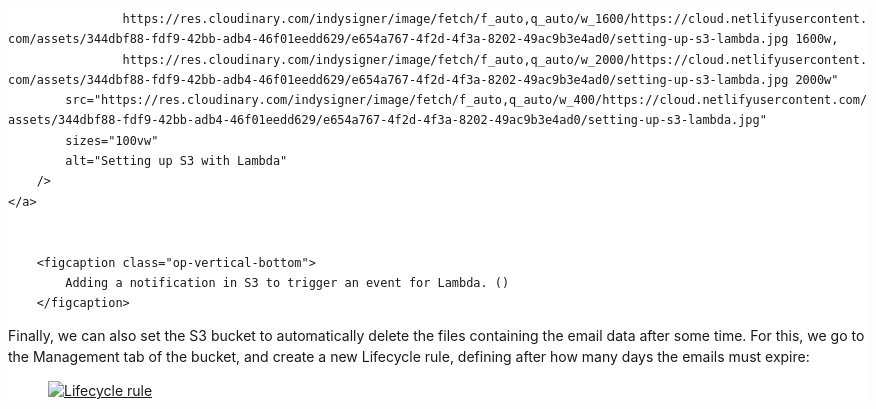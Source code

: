			        https://res.cloudinary.com/indysigner/image/fetch/f_auto,q_auto/w_1600/https://cloud.netlifyusercontent.com/assets/344dbf88-fdf9-42bb-adb4-46f01eedd629/e654a767-4f2d-4f3a-8202-49ac9b3e4ad0/setting-up-s3-lambda.jpg 1600w,
			        https://res.cloudinary.com/indysigner/image/fetch/f_auto,q_auto/w_2000/https://cloud.netlifyusercontent.com/assets/344dbf88-fdf9-42bb-adb4-46f01eedd629/e654a767-4f2d-4f3a-8202-49ac9b3e4ad0/setting-up-s3-lambda.jpg 2000w"
			src="https://res.cloudinary.com/indysigner/image/fetch/f_auto,q_auto/w_400/https://cloud.netlifyusercontent.com/assets/344dbf88-fdf9-42bb-adb4-46f01eedd629/e654a767-4f2d-4f3a-8202-49ac9b3e4ad0/setting-up-s3-lambda.jpg"
			sizes="100vw"
			alt="Setting up S3 with Lambda"
		/>
	</a>

	
		<figcaption class="op-vertical-bottom">
			Adding a notification in S3 to trigger an event for Lambda. ()
		</figcaption>
	
</figure>


<p>Finally, we can also set the S3 bucket to automatically delete the files containing the email data after some time. For this, we go to the Management tab of the bucket, and create a new Lifecycle rule, defining after how many days the emails must expire:</p>











<figure >
	<a href="https://cloud.netlifyusercontent.com/assets/344dbf88-fdf9-42bb-adb4-46f01eedd629/7ddcdd6a-a3f2-4bd3-8b39-cc0107370dc2/lifecycle-rule.jpg">
		<img
			srcset="https://res.cloudinary.com/indysigner/image/fetch/f_auto,q_auto/w_400/https://cloud.netlifyusercontent.com/assets/344dbf88-fdf9-42bb-adb4-46f01eedd629/7ddcdd6a-a3f2-4bd3-8b39-cc0107370dc2/lifecycle-rule.jpg 400w,
			        https://res.cloudinary.com/indysigner/image/fetch/f_auto,q_auto/w_800/https://cloud.netlifyusercontent.com/assets/344dbf88-fdf9-42bb-adb4-46f01eedd629/7ddcdd6a-a3f2-4bd3-8b39-cc0107370dc2/lifecycle-rule.jpg 800w,
			        https://res.cloudinary.com/indysigner/image/fetch/f_auto,q_auto/w_1200/https://cloud.netlifyusercontent.com/assets/344dbf88-fdf9-42bb-adb4-46f01eedd629/7ddcdd6a-a3f2-4bd3-8b39-cc0107370dc2/lifecycle-rule.jpg 1200w,
			        https://res.cloudinary.com/indysigner/image/fetch/f_auto,q_auto/w_1600/https://cloud.netlifyusercontent.com/assets/344dbf88-fdf9-42bb-adb4-46f01eedd629/7ddcdd6a-a3f2-4bd3-8b39-cc0107370dc2/lifecycle-rule.jpg 1600w,
			        https://res.cloudinary.com/indysigner/image/fetch/f_auto,q_auto/w_2000/https://cloud.netlifyusercontent.com/assets/344dbf88-fdf9-42bb-adb4-46f01eedd629/7ddcdd6a-a3f2-4bd3-8b39-cc0107370dc2/lifecycle-rule.jpg 2000w"
			src="https://res.cloudinary.com/indysigner/image/fetch/f_auto,q_auto/w_400/https://cloud.netlifyusercontent.com/assets/344dbf88-fdf9-42bb-adb4-46f01eedd629/7ddcdd6a-a3f2-4bd3-8b39-cc0107370dc2/lifecycle-rule.jpg"
			sizes="100vw"
			alt="Lifecycle rule"
		/>
	</a>
